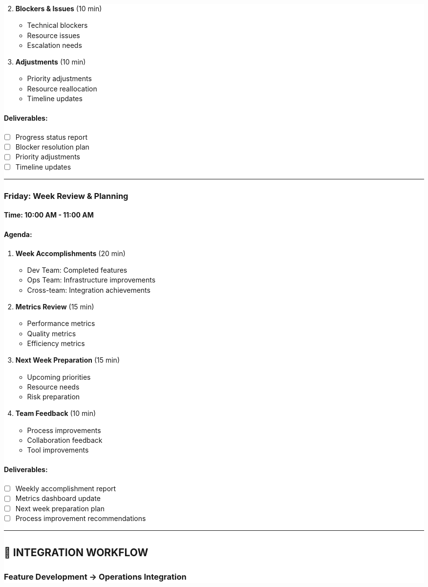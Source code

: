 2. **Blockers & Issues** (10 min)
   - Technical blockers
   - Resource issues
   - Escalation needs

3. **Adjustments** (10 min)
   - Priority adjustments
   - Resource reallocation
   - Timeline updates

#### **Deliverables:**
- [ ] Progress status report
- [ ] Blocker resolution plan
- [ ] Priority adjustments
- [ ] Timeline updates

---

### **Friday: Week Review & Planning**
**Time: 10:00 AM - 11:00 AM**

#### **Agenda:**
1. **Week Accomplishments** (20 min)
   - Dev Team: Completed features
   - Ops Team: Infrastructure improvements
   - Cross-team: Integration achievements

2. **Metrics Review** (15 min)
   - Performance metrics
   - Quality metrics
   - Efficiency metrics

3. **Next Week Preparation** (15 min)
   - Upcoming priorities
   - Resource needs
   - Risk preparation

4. **Team Feedback** (10 min)
   - Process improvements
   - Collaboration feedback
   - Tool improvements

#### **Deliverables:**
- [ ] Weekly accomplishment report
- [ ] Metrics dashboard update
- [ ] Next week preparation plan
- [ ] Process improvement recommendations

---

## 🔄 **INTEGRATION WORKFLOW**

### **Feature Development → Operations Integration**
